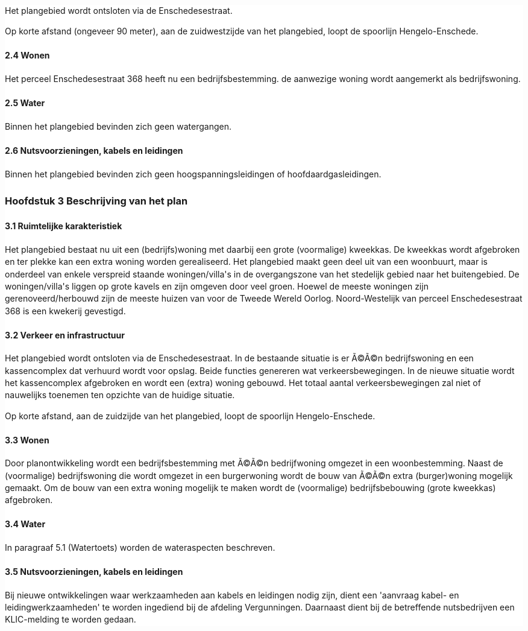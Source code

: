 Het plangebied wordt ontsloten via de Enschedesestraat.

Op korte afstand (ongeveer 90 meter), aan de zuidwestzijde van het plangebied, loopt de spoorlijn Hengelo\-Enschede.

#### 2\.4 Wonen

Het perceel Enschedesestraat 368 heeft nu een bedrijfsbestemming. de aanwezige woning wordt aangemerkt als bedrijfswoning.

#### 2\.5 Water

Binnen het plangebied bevinden zich geen watergangen.

#### 2\.6 Nutsvoorzieningen, kabels en leidingen

Binnen het plangebied bevinden zich geen hoogspanningsleidingen of hoofdaardgasleidingen.

### Hoofdstuk 3 Beschrijving van het plan

#### 3\.1 Ruimtelijke karakteristiek

Het plangebied bestaat nu uit een (bedrijfs)woning met daarbij een grote (voormalige) kweekkas. De kweekkas wordt afgebroken en ter plekke kan een extra woning worden gerealiseerd. Het plangebied maakt geen deel uit van een woonbuurt, maar is onderdeel van enkele verspreid staande woningen/villa's in de overgangszone van het stedelijk gebied naar het buitengebied. De woningen/villa's liggen op grote kavels en zijn omgeven door veel groen. Hoewel de meeste woningen zijn gerenoveerd/herbouwd zijn de meeste huizen van voor de Tweede Wereld Oorlog. Noord\-Westelijk van perceel Enschedesestraat 368 is een kwekerij gevestigd.

#### 3\.2 Verkeer en infrastructuur

Het plangebied wordt ontsloten via de Enschedesestraat. In de bestaande situatie is er Ã©Ã©n bedrijfswoning en een kassencomplex dat verhuurd wordt voor opslag. Beide functies genereren wat verkeersbewegingen. In de nieuwe situatie wordt het kassencomplex afgebroken en wordt een (extra) woning gebouwd. Het totaal aantal verkeersbewegingen zal niet of nauwelijks toenemen ten opzichte van de huidige situatie.

Op korte afstand, aan de zuidzijde van het plangebied, loopt de spoorlijn Hengelo\-Enschede.

#### 3\.3 Wonen

Door planontwikkeling wordt een bedrijfsbestemming met Ã©Ã©n bedrijfwoning omgezet in een woonbestemming. Naast de (voormalige) bedrijfswoning die wordt omgezet in een burgerwoning wordt de bouw van Ã©Ã©n extra (burger)woning mogelijk gemaakt. Om de bouw van een extra woning mogelijk te maken wordt de (voormalige) bedrijfsbebouwing (grote kweekkas) afgebroken.

#### 3\.4 Water

In paragraaf 5\.1 (Watertoets) worden de wateraspecten beschreven.

#### 3\.5 Nutsvoorzieningen, kabels en leidingen

Bij nieuwe ontwikkelingen waar werkzaamheden aan kabels en leidingen nodig zijn, dient een 'aanvraag kabel\- en leidingwerkzaamheden' te worden ingediend bij de afdeling Vergunningen. Daarnaast dient bij de betreffende nutsbedrijven een KLIC\-melding te worden gedaan.
